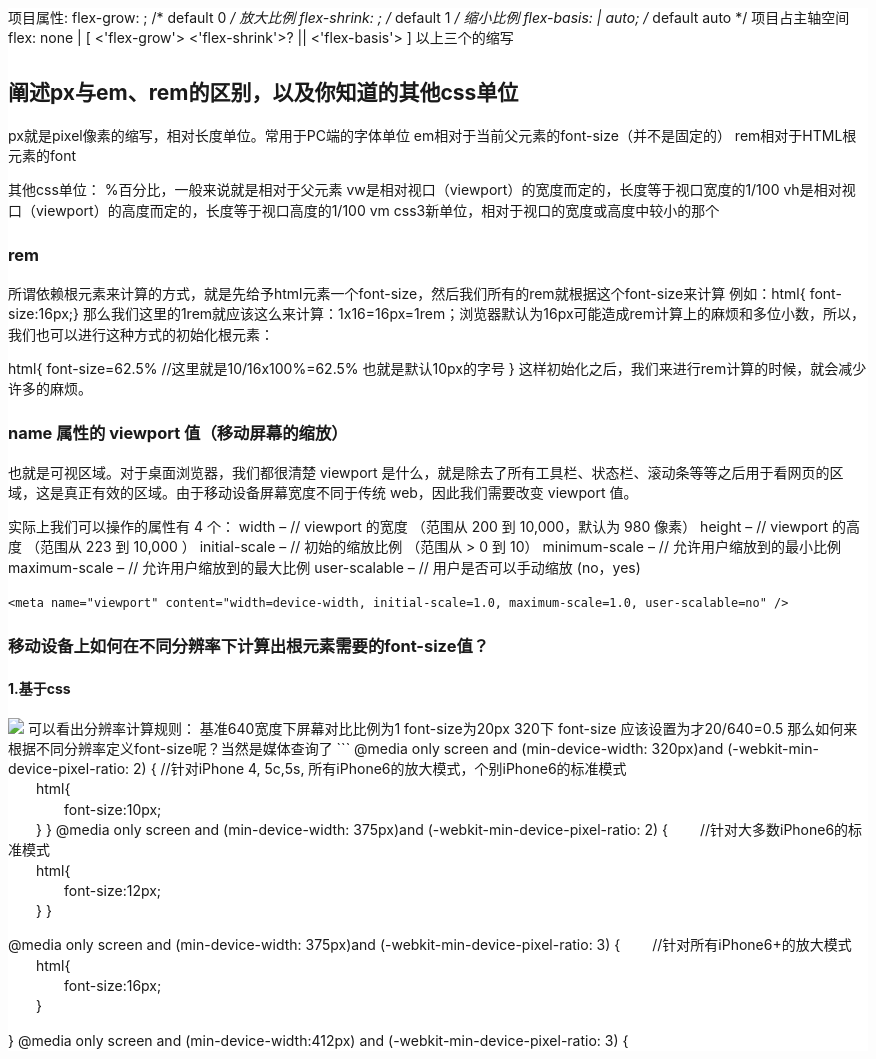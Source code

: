 项目属性:
flex-grow: <number>; /* default 0 */ 放大比例
flex-shrink: <number>; /* default 1 */ 缩小比例
flex-basis: <length> | auto; /* default auto */ 项目占主轴空间
flex: none | [ <'flex-grow'> <'flex-shrink'>? || <'flex-basis'> ] 以上三个的缩写

## 阐述px与em、rem的区别，以及你知道的其他css单位
px就是pixel像素的缩写，相对长度单位。常用于PC端的字体单位
em相对于当前父元素的font-size（并不是固定的）
rem相对于HTML根元素的font

其他css单位：
%百分比，一般来说就是相对于父元素
vw是相对视口（viewport）的宽度而定的，长度等于视口宽度的1/100
vh是相对视口（viewport）的高度而定的，长度等于视口高度的1/100
vm css3新单位，相对于视口的宽度或高度中较小的那个

### rem
所谓依赖根元素来计算的方式，就是先给予html元素一个font-size，然后我们所有的rem就根据这个font-size来计算
例如：html{ font-size:16px;}
那么我们这里的1rem就应该这么来计算：1x16=16px=1rem；浏览器默认为16px可能造成rem计算上的麻烦和多位小数，所以，我们也可以进行这种方式的初始化根元素：

html{
   font-size=62.5% //这里就是10/16x100%=62.5% 也就是默认10px的字号
}
这样初始化之后，我们来进行rem计算的时候，就会减少许多的麻烦。

### name 属性的 viewport 值（移动屏幕的缩放）

也就是可视区域。对于桌面浏览器，我们都很清楚 viewport 是什么，就是除去了所有工具栏、状态栏、滚动条等等之后用于看网页的区域，这是真正有效的区域。由于移动设备屏幕宽度不同于传统 web，因此我们需要改变 viewport 值。

实际上我们可以操作的属性有 4 个：
width – // viewport 的宽度 （范围从 200 到 10,000，默认为 980 像素）
height – // viewport 的高度 （范围从 223 到 10,000 ）
initial-scale – // 初始的缩放比例 （范围从 > 0 到 10）
minimum-scale – // 允许用户缩放到的最小比例
maximum-scale – // 允许用户缩放到的最大比例
user-scalable – // 用户是否可以手动缩放 (no，yes)
```
<meta name="viewport" content="width=device-width, initial-scale=1.0, maximum-scale=1.0, user-scalable=no" />
```

### 移动设备上如何在不同分辨率下计算出根元素需要的font-size值？
#### 1.基于css
<img src="../../../../images/rem01.jpg" width="80%">
可以看出分辨率计算规则：
基准640宽度下屏幕对比比例为1 font-size为20px
320下 font-size 应该设置为才20/640=0.5
那么如何来根据不同分辨率定义font-size呢？当然是媒体查询了
```
@media only screen and (min-device-width: 320px)and (-webkit-min-device-pixel-ratio: 2) {
   //针对iPhone 4, 5c,5s, 所有iPhone6的放大模式，个别iPhone6的标准模式<br>　　html{<br>　　　　font-size:10px;<br>　　}
}
@media only screen and (min-device-width: 375px)and (-webkit-min-device-pixel-ratio: 2) {
　　//针对大多数iPhone6的标准模式<br>　　html{<br>　　　　font-size:12px;<br>　　}
}
   
@media only screen and (min-device-width: 375px)and (-webkit-min-device-pixel-ratio: 3) {
　　//针对所有iPhone6+的放大模式<br>　　html{<br>　　　　font-size:16px;<br>　　}
   
}
@media only screen and (min-device-width:412px) and (-webkit-min-device-pixel-ratio: 3) {
```